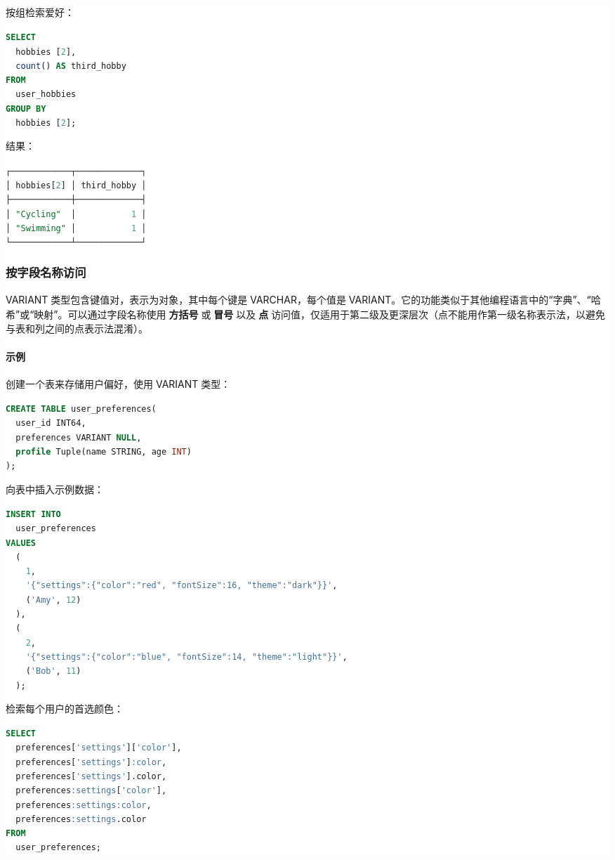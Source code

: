 按组检索爱好：
```sql
SELECT
  hobbies [2],
  count() AS third_hobby
FROM
  user_hobbies
GROUP BY
  hobbies [2];
```
结果：
```sql
┌────────────┬─────────────┐
│ hobbies[2] │ third_hobby │
├────────────┼─────────────┤
│ "Cycling"  │           1 │
│ "Swimming" │           1 │
└────────────┴─────────────┘
```

### 按字段名称访问

VARIANT 类型包含键值对，表示为对象，其中每个键是 VARCHAR，每个值是 VARIANT。它的功能类似于其他编程语言中的“字典”、“哈希”或“映射”。可以通过字段名称使用 **方括号** 或 **冒号** 以及 **点** 访问值，仅适用于第二级及更深层次（点不能用作第一级名称表示法，以避免与表和列之间的点表示法混淆）。

#### 示例

创建一个表来存储用户偏好，使用 VARIANT 类型：
```sql
CREATE TABLE user_preferences(
  user_id INT64,
  preferences VARIANT NULL,
  profile Tuple(name STRING, age INT)
);
```

向表中插入示例数据：
```sql
INSERT INTO
  user_preferences
VALUES
  (
    1,
    '{"settings":{"color":"red", "fontSize":16, "theme":"dark"}}',
    ('Amy', 12)
  ),
  (
    2,
    '{"settings":{"color":"blue", "fontSize":14, "theme":"light"}}',
    ('Bob', 11)
  );
```

检索每个用户的首选颜色：
```sql
SELECT
  preferences['settings']['color'],
  preferences['settings']:color,
  preferences['settings'].color,
  preferences:settings['color'],
  preferences:settings:color,
  preferences:settings.color
FROM
  user_preferences;
```
